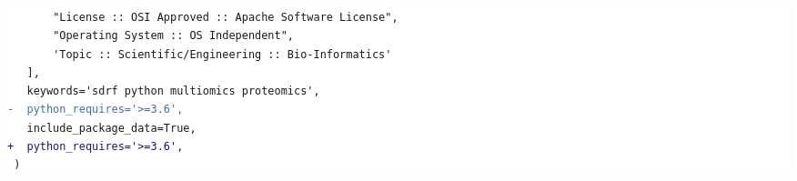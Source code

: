 ```diff
       "License :: OSI Approved :: Apache Software License",
       "Operating System :: OS Independent",
       'Topic :: Scientific/Engineering :: Bio-Informatics'
   ],
   keywords='sdrf python multiomics proteomics',
-  python_requires='>=3.6',
   include_package_data=True,
+  python_requires='>=3.6',
 )
```

